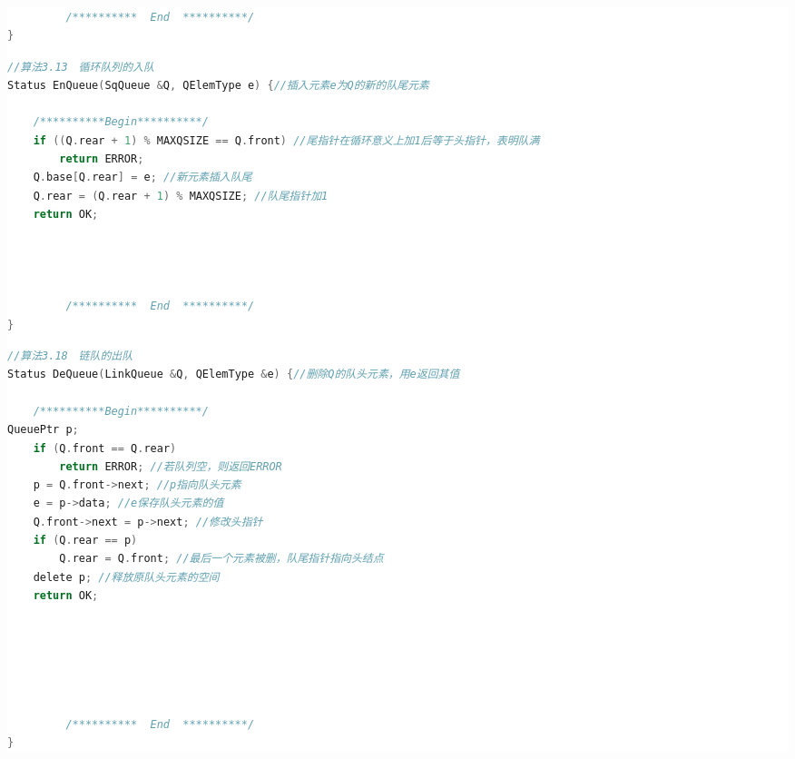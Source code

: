 ```c
		 /**********  End  **********/	
}

```



```c
//算法3.13　循环队列的入队
Status EnQueue(SqQueue &Q, QElemType e) {//插入元素e为Q的新的队尾元素
	
	/**********Begin**********/
	if ((Q.rear + 1) % MAXQSIZE == Q.front) //尾指针在循环意义上加1后等于头指针，表明队满
		return ERROR;
	Q.base[Q.rear] = e; //新元素插入队尾
	Q.rear = (Q.rear + 1) % MAXQSIZE; //队尾指针加1
	return OK;




		 /**********  End  **********/	
}

```



```c
//算法3.18　链队的出队
Status DeQueue(LinkQueue &Q, QElemType &e) {//删除Q的队头元素，用e返回其值 

	/**********Begin**********/
QueuePtr p;
	if (Q.front == Q.rear)
		return ERROR; //若队列空，则返回ERROR
	p = Q.front->next; //p指向队头元素
	e = p->data; //e保存队头元素的值
	Q.front->next = p->next; //修改头指针
	if (Q.rear == p)
		Q.rear = Q.front; //最后一个元素被删，队尾指针指向头结点
	delete p; //释放原队头元素的空间
	return OK;






		 /**********  End  **********/	
}


```
